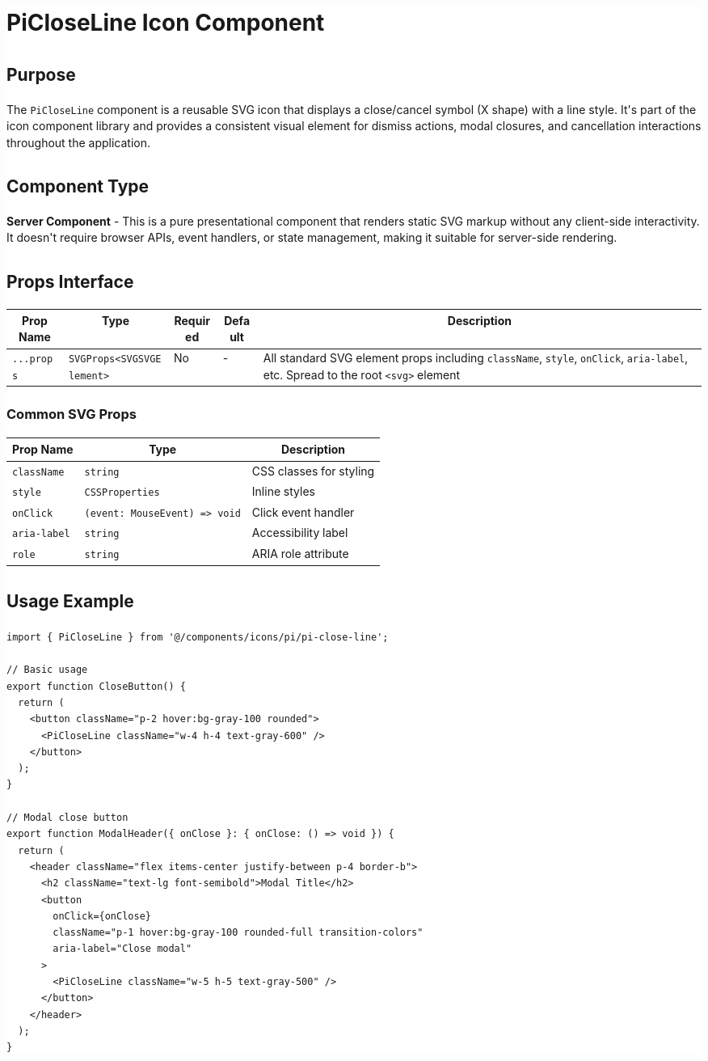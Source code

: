 # PiCloseLine Icon Component

## Purpose
The `PiCloseLine` component is a reusable SVG icon that displays a close/cancel symbol (X shape) with a line style. It's part of the icon component library and provides a consistent visual element for dismiss actions, modal closures, and cancellation interactions throughout the application.

## Component Type
**Server Component** - This is a pure presentational component that renders static SVG markup without any client-side interactivity. It doesn't require browser APIs, event handlers, or state management, making it suitable for server-side rendering.

## Props Interface

| Prop Name | Type | Required | Default | Description |
|-----------|------|----------|---------|-------------|
| `...props` | `SVGProps<SVGSVGElement>` | No | - | All standard SVG element props including `className`, `style`, `onClick`, `aria-label`, etc. Spread to the root `<svg>` element |

### Common SVG Props
| Prop Name | Type | Description |
|-----------|------|-------------|
| `className` | `string` | CSS classes for styling |
| `style` | `CSSProperties` | Inline styles |
| `onClick` | `(event: MouseEvent) => void` | Click event handler |
| `aria-label` | `string` | Accessibility label |
| `role` | `string` | ARIA role attribute |

## Usage Example

```tsx
import { PiCloseLine } from '@/components/icons/pi/pi-close-line';

// Basic usage
export function CloseButton() {
  return (
    <button className="p-2 hover:bg-gray-100 rounded">
      <PiCloseLine className="w-4 h-4 text-gray-600" />
    </button>
  );
}

// Modal close button
export function ModalHeader({ onClose }: { onClose: () => void }) {
  return (
    <header className="flex items-center justify-between p-4 border-b">
      <h2 className="text-lg font-semibold">Modal Title</h2>
      <button
        onClick={onClose}
        className="p-1 hover:bg-gray-100 rounded-full transition-colors"
        aria-label="Close modal"
      >
        <PiCloseLine className="w-5 h-5 text-gray-500" />
      </button>
    </header>
  );
}
```